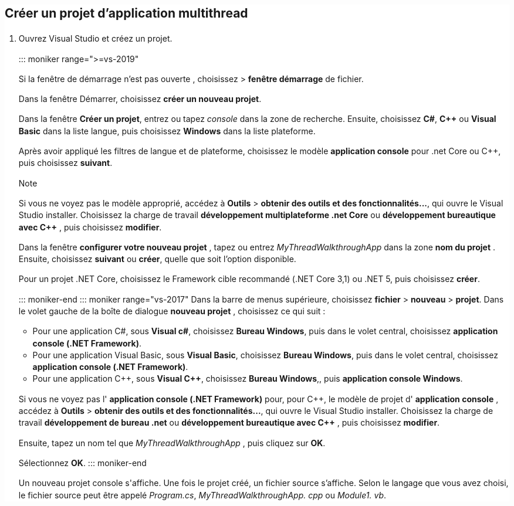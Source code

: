## <a name="create-a-multithreaded-app-project"></a>Créer un projet d’application multithread

1. Ouvrez Visual Studio et créez un projet.

   ::: moniker range=">=vs-2019"

   Si la fenêtre de démarrage n’est pas ouverte  , choisissez > **fenêtre démarrage** de fichier.

   Dans la fenêtre Démarrer, choisissez **créer un nouveau projet**.

   Dans la fenêtre **Créer un projet**, entrez ou tapez *console* dans la zone de recherche. Ensuite, choisissez **C#**, **C++** ou **Visual Basic** dans la liste langue, puis choisissez **Windows** dans la liste plateforme. 

   Après avoir appliqué les filtres de langue et de plateforme, choisissez le modèle **application console** pour .net Core ou C++, puis choisissez **suivant**.

   > [!NOTE]
   > Si vous ne voyez pas le modèle approprié, accédez à **Outils**  >  **obtenir des outils et des fonctionnalités...**, qui ouvre le Visual Studio installer. Choisissez la charge de travail **développement multiplateforme .net Core** ou **développement bureautique avec C++** , puis choisissez **modifier**.

   Dans la fenêtre **configurer votre nouveau projet** , tapez ou entrez *MyThreadWalkthroughApp* dans la zone **nom du projet** . Ensuite, choisissez **suivant** ou **créer**, quelle que soit l’option disponible.

   Pour un projet .NET Core, choisissez le Framework cible recommandé (.NET Core 3,1) ou .NET 5, puis choisissez **créer**.

   ::: moniker-end
   ::: moniker range="vs-2017"
   Dans la barre de menus supérieure, choisissez **fichier**  >  **nouveau**  >  **projet**. Dans le volet gauche de la boîte de dialogue **nouveau projet** , choisissez ce qui suit :

   - Pour une application C#, sous **Visual c#**, choisissez **Bureau Windows**, puis dans le volet central, choisissez **application console (.NET Framework)**.
   - Pour une application Visual Basic, sous **Visual Basic**, choisissez **Bureau Windows**, puis dans le volet central, choisissez **application console (.NET Framework)**.
   - Pour une application C++, sous **Visual C++**, choisissez **Bureau Windows**,, puis **application console Windows**.

   Si vous ne voyez pas l' **application console (.NET Framework)** pour, pour C++, le modèle de projet d' **application console** , accédez à **Outils**  >  **obtenir des outils et des fonctionnalités...**, qui ouvre le Visual Studio installer. Choisissez la charge de travail **développement de bureau .net** ou **développement bureautique avec C++** , puis choisissez **modifier**.

   Ensuite, tapez un nom tel que *MyThreadWalkthroughApp* , puis cliquez sur **OK**.

   Sélectionnez **OK**.
   ::: moniker-end

   Un nouveau projet console s'affiche. Une fois le projet créé, un fichier source s’affiche. Selon le langage que vous avez choisi, le fichier source peut être appelé *Program.cs*, *MyThreadWalkthroughApp. cpp* ou *Module1. vb*.
